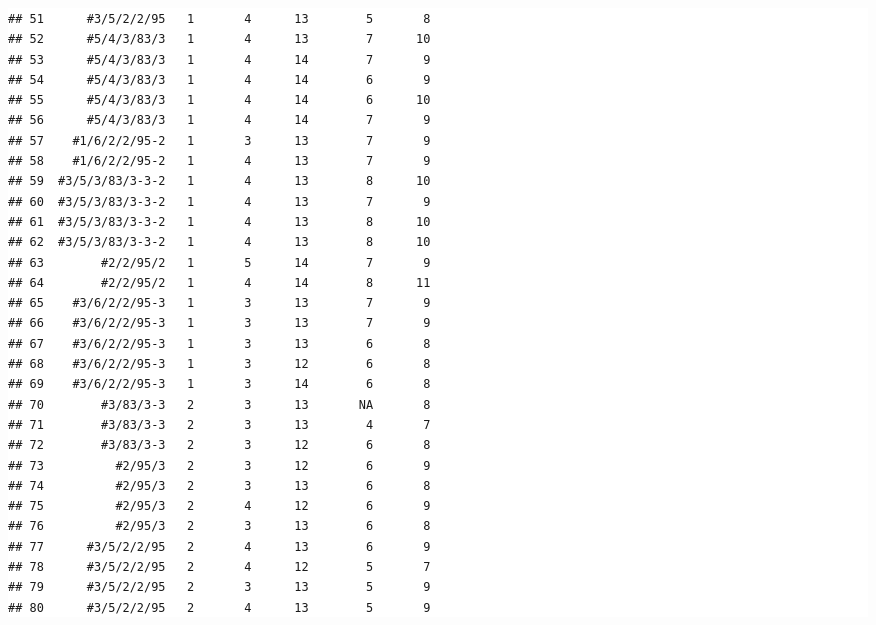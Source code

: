     ## 51      #3/5/2/2/95   1       4      13        5       8
    ## 52      #5/4/3/83/3   1       4      13        7      10
    ## 53      #5/4/3/83/3   1       4      14        7       9
    ## 54      #5/4/3/83/3   1       4      14        6       9
    ## 55      #5/4/3/83/3   1       4      14        6      10
    ## 56      #5/4/3/83/3   1       4      14        7       9
    ## 57    #1/6/2/2/95-2   1       3      13        7       9
    ## 58    #1/6/2/2/95-2   1       4      13        7       9
    ## 59  #3/5/3/83/3-3-2   1       4      13        8      10
    ## 60  #3/5/3/83/3-3-2   1       4      13        7       9
    ## 61  #3/5/3/83/3-3-2   1       4      13        8      10
    ## 62  #3/5/3/83/3-3-2   1       4      13        8      10
    ## 63        #2/2/95/2   1       5      14        7       9
    ## 64        #2/2/95/2   1       4      14        8      11
    ## 65    #3/6/2/2/95-3   1       3      13        7       9
    ## 66    #3/6/2/2/95-3   1       3      13        7       9
    ## 67    #3/6/2/2/95-3   1       3      13        6       8
    ## 68    #3/6/2/2/95-3   1       3      12        6       8
    ## 69    #3/6/2/2/95-3   1       3      14        6       8
    ## 70        #3/83/3-3   2       3      13       NA       8
    ## 71        #3/83/3-3   2       3      13        4       7
    ## 72        #3/83/3-3   2       3      12        6       8
    ## 73          #2/95/3   2       3      12        6       9
    ## 74          #2/95/3   2       3      13        6       8
    ## 75          #2/95/3   2       4      12        6       9
    ## 76          #2/95/3   2       3      13        6       8
    ## 77      #3/5/2/2/95   2       4      13        6       9
    ## 78      #3/5/2/2/95   2       4      12        5       7
    ## 79      #3/5/2/2/95   2       3      13        5       9
    ## 80      #3/5/2/2/95   2       4      13        5       9
